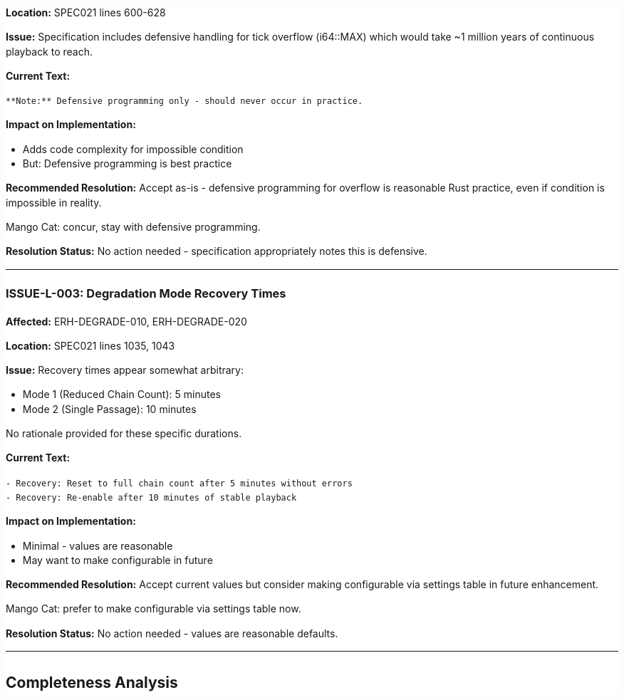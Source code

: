 **Location:** SPEC021 lines 600-628

**Issue:**
Specification includes defensive handling for tick overflow (i64::MAX) which would take ~1 million years of continuous playback to reach.

**Current Text:**
```
**Note:** Defensive programming only - should never occur in practice.
```

**Impact on Implementation:**
- Adds code complexity for impossible condition
- But: Defensive programming is best practice

**Recommended Resolution:**
Accept as-is - defensive programming for overflow is reasonable Rust practice, even if condition is impossible in reality.

Mango Cat: concur, stay with defensive programming.

**Resolution Status:** No action needed - specification appropriately notes this is defensive.

---

### ISSUE-L-003: Degradation Mode Recovery Times

**Affected:** ERH-DEGRADE-010, ERH-DEGRADE-020

**Location:** SPEC021 lines 1035, 1043

**Issue:**
Recovery times appear somewhat arbitrary:
- Mode 1 (Reduced Chain Count): 5 minutes
- Mode 2 (Single Passage): 10 minutes

No rationale provided for these specific durations.

**Current Text:**
```
- Recovery: Reset to full chain count after 5 minutes without errors
- Recovery: Re-enable after 10 minutes of stable playback
```

**Impact on Implementation:**
- Minimal - values are reasonable
- May want to make configurable in future

**Recommended Resolution:**
Accept current values but consider making configurable via settings table in future enhancement.

Mango Cat: prefer to make configurable via settings table now.

**Resolution Status:** No action needed - values are reasonable defaults.

---

## Completeness Analysis
